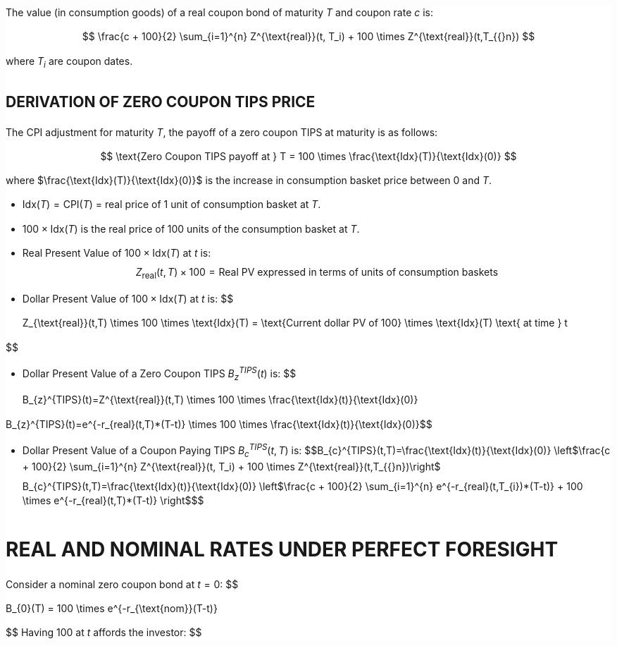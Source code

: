 The value (in consumption goods) of a real coupon bond of maturity $T$ and coupon rate $c$ is:

$$
  \frac{c + 100}{2} \sum_{i=1}^{n} Z^{\text{real}}(t, T_i) + 100 \times Z^{\text{real}}(t,T_{{}n})
$$

where $T_i$ are coupon dates.

## DERIVATION OF ZERO COUPON TIPS PRICE

The CPI adjustment for maturity $T$, the payoff of a zero coupon TIPS at maturity is as follows:

$$
\text{Zero Coupon TIPS payoff at } T = 100 \times \frac{\text{Idx}(T)}{\text{Idx}(0)}
$$

where $\frac{\text{Idx}(T)}{\text{Idx}(0)}$ is the increase in consumption basket price between 0 and $T$.

- $\text{Idx}(T) = \text{CPI}(T)$ = real price of 1 unit of consumption basket at $T$.
- $100 \times \text{Idx}(T)$ is the real price of 100 units of the consumption basket at $T$.
- Real Present Value of $100 \times \text{Idx}(T)$ at $t$ is:
  $$
  Z_{\text{real}}(t,T) \times 100 = \text{Real PV expressed in terms of units of consumption baskets}
 $$
- Dollar Present Value of $100 \times \text{Idx}(T)$ at $t$ is:
  $$

  Z_{\text{real}}(t,T) \times 100 \times \text{Idx}(T) = \text{Current dollar PV of 100} \times \text{Idx}(T) \text{ at time } t

 $$
- Dollar Present Value of a Zero Coupon TIPS $B_{z}^{TIPS}(t)$ is:
$$

  B_{z}^{TIPS}(t)=Z^{\text{real}}(t,T) \times 100 \times \frac{\text{Idx}(t)}{\text{Idx}(0)}

 $$
$$B_{z}^{TIPS}(t)=e^{-r_{real}(t,T)*(T-t)} \times 100 \times \frac{\text{Idx}(t)}{\text{Idx}(0)}$$
 
- Dollar Present Value of a Coupon Paying TIPS $B_{c}^{TIPS}(t,T)$ is:
$$B_{c}^{TIPS}(t,T)=\frac{\text{Idx}(t)}{\text{Idx}(0)} \left$\frac{c + 100}{2} \sum_{i=1}^{n} Z^{\text{real}}(t, T_i) + 100 \times Z^{\text{real}}(t,T_{{}n})\right$$$
$$B_{c}^{TIPS}(t,T)=\frac{\text{Idx}(t)}{\text{Idx}(0)} \left$\frac{c + 100}{2} \sum_{i=1}^{n} e^{-r_{real}(t,T_{i})*(T-t)} + 100 \times e^{-r_{real}(t,T)*(T-t)} \right$$$

# REAL AND NOMINAL RATES UNDER PERFECT FORESIGHT
Consider a nominal zero coupon bond at $t=0$:
$$

B_{0}(T) = 100 \times e^{-r_{\text{nom}}(T-t)}

$$
Having 100 at $t$ affords the investor:
$$
